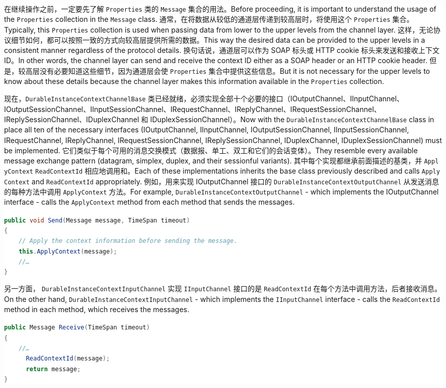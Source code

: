 <span data-ttu-id="7f757-159">在继续操作之前，一定要先了解 `Properties` 类的 `Message` 集合的用法。</span><span class="sxs-lookup"><span data-stu-id="7f757-159">Before proceeding, it is important to understand the usage of the `Properties` collection in the `Message` class.</span></span> <span data-ttu-id="7f757-160">通常，在将数据从较低的通道层传递到较高层时，将使用这个 `Properties` 集合。</span><span class="sxs-lookup"><span data-stu-id="7f757-160">Typically, this `Properties` collection is used when passing data from lower to the upper levels from the channel layer.</span></span> <span data-ttu-id="7f757-161">这样，无论协议细节如何，都可以按照一致的方式向较高层提供所需的数据。</span><span class="sxs-lookup"><span data-stu-id="7f757-161">This way the desired data can be provided to the upper levels in a consistent manner regardless of the protocol details.</span></span> <span data-ttu-id="7f757-162">换句话说，通道层可以作为 SOAP 标头或 HTTP cookie 标头来发送和接收上下文 ID。</span><span class="sxs-lookup"><span data-stu-id="7f757-162">In other words, the channel layer can send and receive the context ID either as a SOAP header or an HTTP cookie header.</span></span> <span data-ttu-id="7f757-163">但是，较高层没有必要知道这些细节，因为通道层会使 `Properties` 集合中提供这些信息。</span><span class="sxs-lookup"><span data-stu-id="7f757-163">But it is not necessary for the upper levels to know about these details because the channel layer makes this information available in the `Properties` collection.</span></span>

<span data-ttu-id="7f757-164">现在，`DurableInstanceContextChannelBase` 类已经就绪，必须实现全部十个必要的接口（IOutputChannel、IInputChannel、IOutputSessionChannel、IInputSessionChannel、IRequestChannel、IReplyChannel、IRequestSessionChannel、IReplySessionChannel、IDuplexChannel 和 IDuplexSessionChannel）。</span><span class="sxs-lookup"><span data-stu-id="7f757-164">Now with the `DurableInstanceContextChannelBase` class in place all ten of the necessary interfaces (IOutputChannel, IInputChannel, IOutputSessionChannel, IInputSessionChannel, IRequestChannel, IReplyChannel, IRequestSessionChannel, IReplySessionChannel, IDuplexChannel, IDuplexSessionChannel) must be implemented.</span></span> <span data-ttu-id="7f757-165">它们类似于每个可用的消息交换模式（数据报、单工、双工和它们的会话变体）。</span><span class="sxs-lookup"><span data-stu-id="7f757-165">They resemble every available message exchange pattern (datagram, simplex, duplex, and their sessionful variants).</span></span> <span data-ttu-id="7f757-166">其中每个实现都继承前面描述的基类，并 `ApplyContext` `ReadContextId` 相应地调用和。</span><span class="sxs-lookup"><span data-stu-id="7f757-166">Each of these implementations inherits the base class previously described and calls `ApplyContext` and `ReadContextId` appropriately.</span></span> <span data-ttu-id="7f757-167">例如，用来实现 IOutputChannel 接口的 `DurableInstanceContextOutputChannel` 从发送消息的每种方法中调用 `ApplyContext` 方法。</span><span class="sxs-lookup"><span data-stu-id="7f757-167">For example, `DurableInstanceContextOutputChannel` - which implements the IOutputChannel interface - calls the `ApplyContext` method from each method that sends the messages.</span></span>

```csharp
public void Send(Message message, TimeSpan timeout)
{
    // Apply the context information before sending the message.
    this.ApplyContext(message);
    //…
}
```

<span data-ttu-id="7f757-168">另一方面， `DurableInstanceContextInputChannel` 实现 `IInputChannel` 接口的是 `ReadContextId` 在每个方法中调用方法，后者接收消息。</span><span class="sxs-lookup"><span data-stu-id="7f757-168">On the other hand, `DurableInstanceContextInputChannel` - which implements the `IInputChannel` interface - calls the `ReadContextId` method in each method, which receives the messages.</span></span>

```csharp
public Message Receive(TimeSpan timeout)
{
    //…
      ReadContextId(message);
      return message;
}
```
